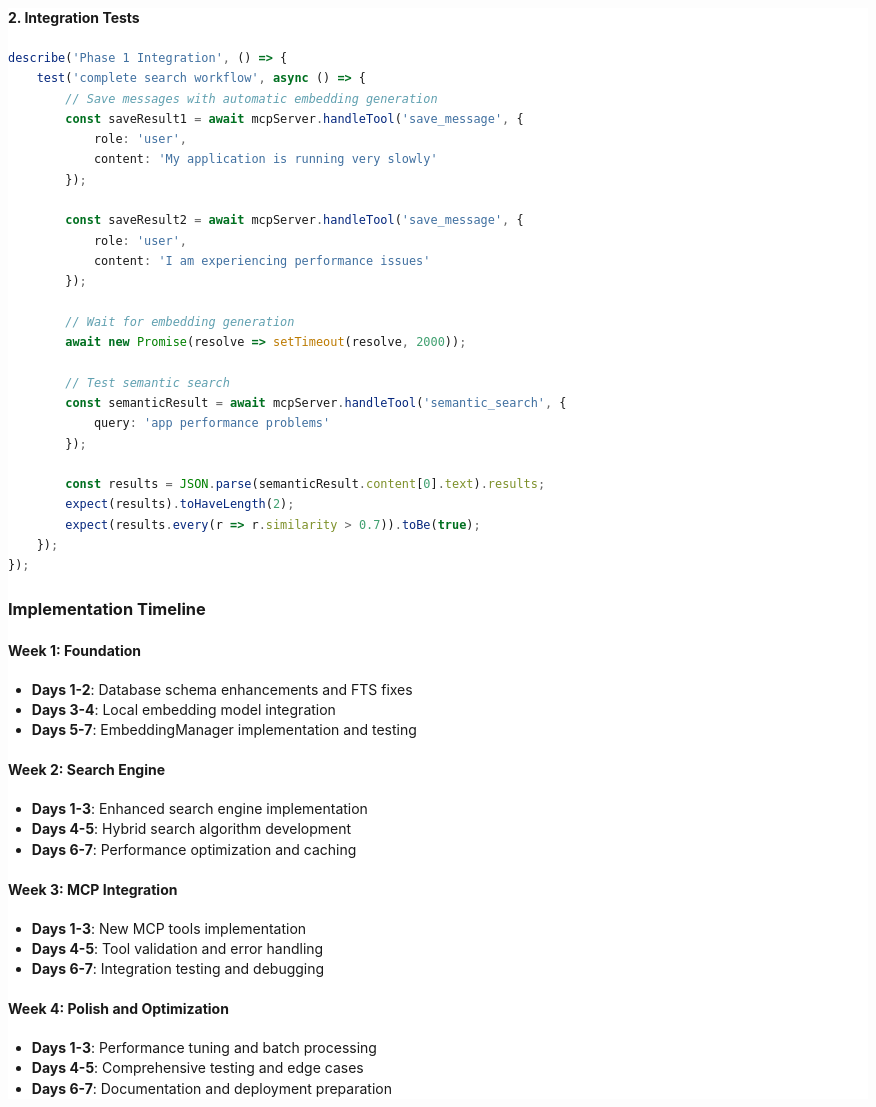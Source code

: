 
#### 2. Integration Tests

```typescript
describe('Phase 1 Integration', () => {
    test('complete search workflow', async () => {
        // Save messages with automatic embedding generation
        const saveResult1 = await mcpServer.handleTool('save_message', {
            role: 'user',
            content: 'My application is running very slowly'
        });
        
        const saveResult2 = await mcpServer.handleTool('save_message', {
            role: 'user', 
            content: 'I am experiencing performance issues'
        });
        
        // Wait for embedding generation
        await new Promise(resolve => setTimeout(resolve, 2000));
        
        // Test semantic search
        const semanticResult = await mcpServer.handleTool('semantic_search', {
            query: 'app performance problems'
        });
        
        const results = JSON.parse(semanticResult.content[0].text).results;
        expect(results).toHaveLength(2);
        expect(results.every(r => r.similarity > 0.7)).toBe(true);
    });
});
```

### Implementation Timeline

#### Week 1: Foundation
- **Days 1-2**: Database schema enhancements and FTS fixes
- **Days 3-4**: Local embedding model integration
- **Days 5-7**: EmbeddingManager implementation and testing

#### Week 2: Search Engine
- **Days 1-3**: Enhanced search engine implementation
- **Days 4-5**: Hybrid search algorithm development
- **Days 6-7**: Performance optimization and caching

#### Week 3: MCP Integration
- **Days 1-3**: New MCP tools implementation
- **Days 4-5**: Tool validation and error handling
- **Days 6-7**: Integration testing and debugging

#### Week 4: Polish and Optimization
- **Days 1-3**: Performance tuning and batch processing
- **Days 4-5**: Comprehensive testing and edge cases
- **Days 6-7**: Documentation and deployment preparation
